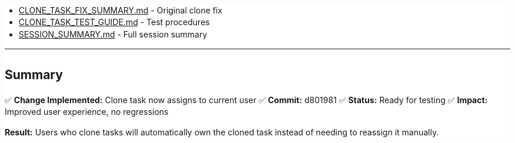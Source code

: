 - [CLONE_TASK_FIX_SUMMARY.md](./CLONE_TASK_FIX_SUMMARY.md) - Original clone fix
- [CLONE_TASK_TEST_GUIDE.md](./CLONE_TASK_TEST_GUIDE.md) - Test procedures
- [SESSION_SUMMARY.md](./SESSION_SUMMARY.md) - Full session summary

---

## Summary

✅ **Change Implemented:** Clone task now assigns to current user
✅ **Commit:** d801981
✅ **Status:** Ready for testing
✅ **Impact:** Improved user experience, no regressions

**Result:** Users who clone tasks will automatically own the cloned task instead of needing to reassign it manually.

